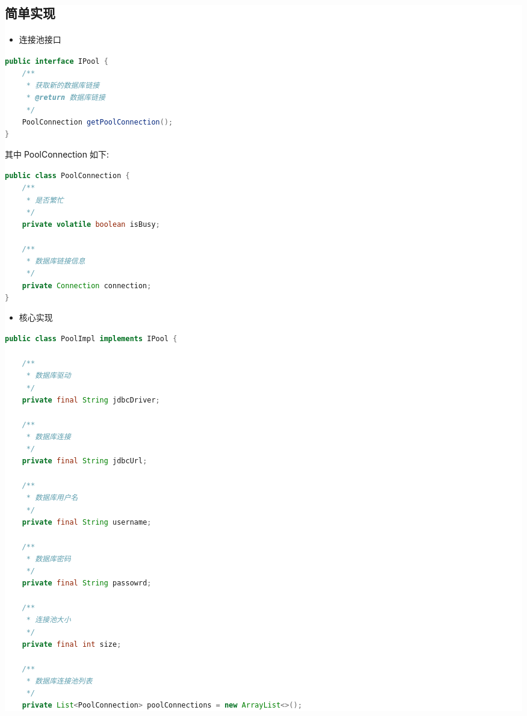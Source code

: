 ## 简单实现

- 连接池接口

```java
public interface IPool {
    /**
     * 获取新的数据库链接
     * @return 数据库链接
     */
    PoolConnection getPoolConnection();
}
```

其中 PoolConnection 如下:

```java
public class PoolConnection {
    /**
     * 是否繁忙
     */
    private volatile boolean isBusy;

    /**
     * 数据库链接信息
     */
    private Connection connection;
}
```

- 核心实现

```java
public class PoolImpl implements IPool {

    /**
     * 数据库驱动
     */
    private final String jdbcDriver;

    /**
     * 数据库连接
     */
    private final String jdbcUrl;

    /**
     * 数据库用户名
     */
    private final String username;

    /**
     * 数据库密码
     */
    private final String passowrd;

    /**
     * 连接池大小
     */
    private final int size;

    /**
     * 数据库连接池列表
     */
    private List<PoolConnection> poolConnections = new ArrayList<>();

```